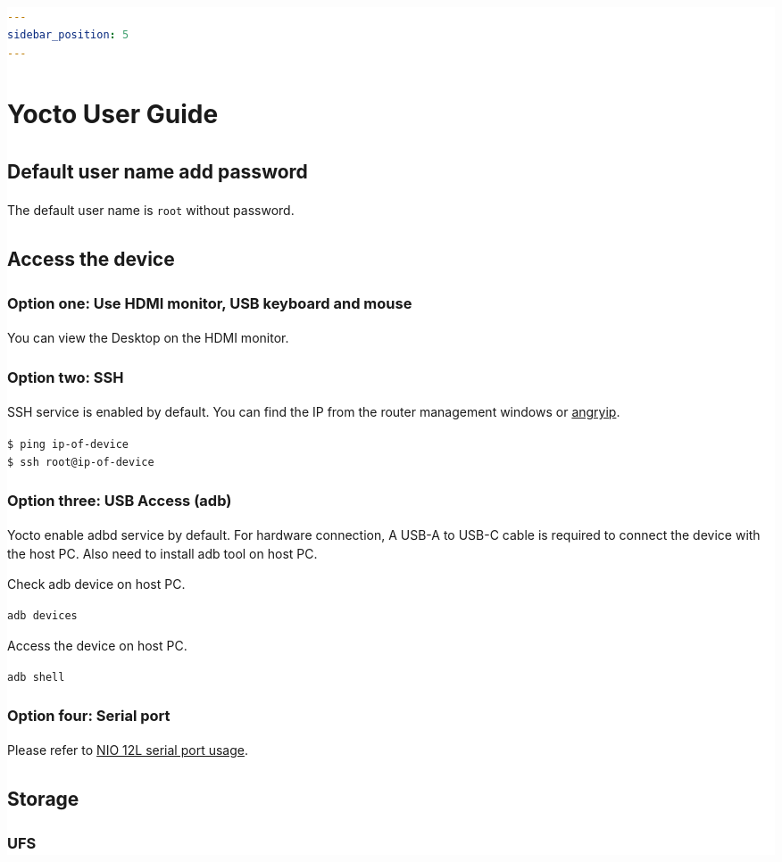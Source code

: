 ```yaml
---
sidebar_position: 5
---
```


# Yocto User Guide

## Default user name add password

The default user name is `root` without password.

## Access the device

### Option one: Use HDMI monitor, USB keyboard and mouse

You can view the Desktop on the HDMI monitor.

### Option two: SSH

SSH service is enabled by default.
You can find the IP from the router management windows or [angryip](https://angryip.org/).

```
$ ping ip-of-device
$ ssh root@ip-of-device
```

### Option three: USB Access (adb)

Yocto enable adbd service by default.
For hardware connection, A USB-A to USB-C cable is required to connect the device with the host PC.
Also need to install adb tool on host PC.

Check adb device on host PC.

```
adb devices
```

Access the device on host PC.

```
adb shell
```

### Option four: Serial port

Please refer to [NIO 12L serial port usage](/nio/nio12l/low-level-dev/serial).

## Storage

### UFS
